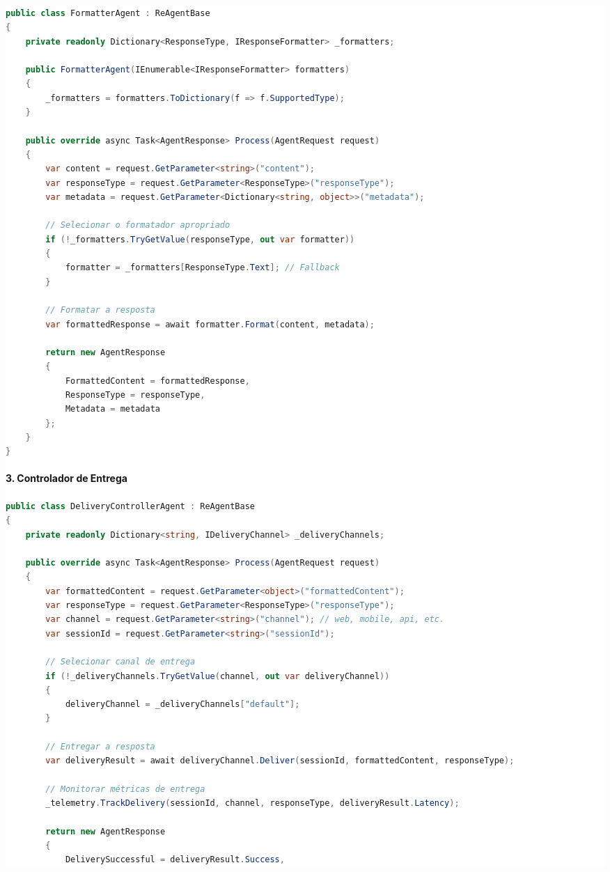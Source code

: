 ```csharp
public class FormatterAgent : ReAgentBase
{
    private readonly Dictionary<ResponseType, IResponseFormatter> _formatters;
    
    public FormatterAgent(IEnumerable<IResponseFormatter> formatters)
    {
        _formatters = formatters.ToDictionary(f => f.SupportedType);
    }
    
    public override async Task<AgentResponse> Process(AgentRequest request)
    {
        var content = request.GetParameter<string>("content");
        var responseType = request.GetParameter<ResponseType>("responseType");
        var metadata = request.GetParameter<Dictionary<string, object>>("metadata");
        
        // Selecionar o formatador apropriado
        if (!_formatters.TryGetValue(responseType, out var formatter))
        {
            formatter = _formatters[ResponseType.Text]; // Fallback
        }
        
        // Formatar a resposta
        var formattedResponse = await formatter.Format(content, metadata);
        
        return new AgentResponse
        {
            FormattedContent = formattedResponse,
            ResponseType = responseType,
            Metadata = metadata
        };
    }
}
```

#### 3. Controlador de Entrega

```csharp
public class DeliveryControllerAgent : ReAgentBase
{
    private readonly Dictionary<string, IDeliveryChannel> _deliveryChannels;
    
    public override async Task<AgentResponse> Process(AgentRequest request)
    {
        var formattedContent = request.GetParameter<object>("formattedContent");
        var responseType = request.GetParameter<ResponseType>("responseType");
        var channel = request.GetParameter<string>("channel"); // web, mobile, api, etc.
        var sessionId = request.GetParameter<string>("sessionId");
        
        // Selecionar canal de entrega
        if (!_deliveryChannels.TryGetValue(channel, out var deliveryChannel))
        {
            deliveryChannel = _deliveryChannels["default"];
        }
        
        // Entregar a resposta
        var deliveryResult = await deliveryChannel.Deliver(sessionId, formattedContent, responseType);
        
        // Monitorar métricas de entrega
        _telemetry.TrackDelivery(sessionId, channel, responseType, deliveryResult.Latency);
        
        return new AgentResponse
        {
            DeliverySuccessful = deliveryResult.Success,
```